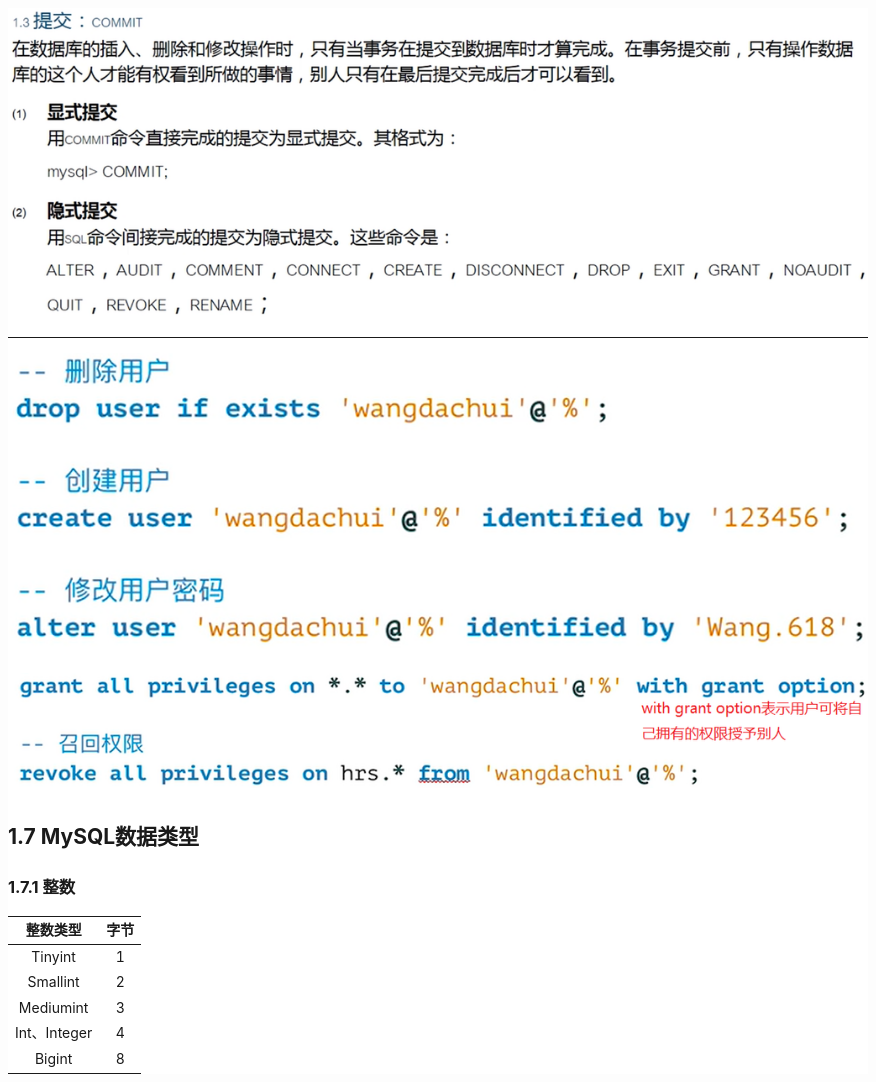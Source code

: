 ![](images/2023-04-05-00-48-52-image.png)

---

![](images/2023-04-05-00-52-23-image.png)

![](images/2023-04-05-00-54-38-image.png)

## 1.7 MySQL数据类型

### 1.7.1 整数

| 整数类型        | 字节  |
|:-----------:|:---:|
| Tinyint     | 1   |
| Smallint    | 2   |
| Mediumint   | 3   |
| Int、Integer | 4   |
| Bigint      | 8   |
